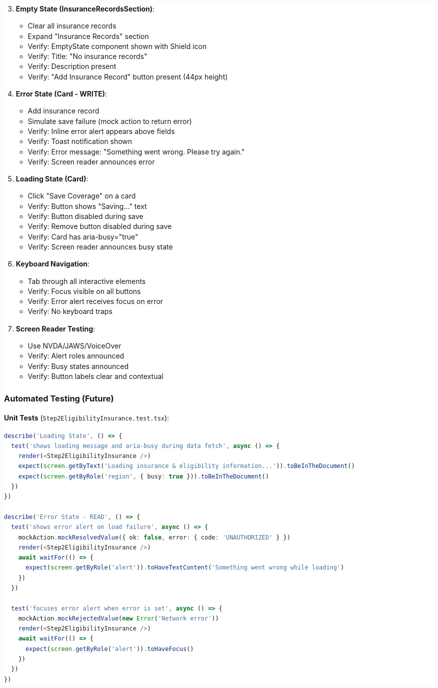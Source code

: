 3. **Empty State (InsuranceRecordsSection)**:
   - Clear all insurance records
   - Expand "Insurance Records" section
   - Verify: EmptyState component shown with Shield icon
   - Verify: Title: "No insurance records"
   - Verify: Description present
   - Verify: "Add Insurance Record" button present (44px height)

4. **Error State (Card - WRITE)**:
   - Add insurance record
   - Simulate save failure (mock action to return error)
   - Verify: Inline error alert appears above fields
   - Verify: Toast notification shown
   - Verify: Error message: "Something went wrong. Please try again."
   - Verify: Screen reader announces error

5. **Loading State (Card)**:
   - Click "Save Coverage" on a card
   - Verify: Button shows "Saving..." text
   - Verify: Button disabled during save
   - Verify: Remove button disabled during save
   - Verify: Card has aria-busy="true"
   - Verify: Screen reader announces busy state

6. **Keyboard Navigation**:
   - Tab through all interactive elements
   - Verify: Focus visible on all buttons
   - Verify: Error alert receives focus on error
   - Verify: No keyboard traps

7. **Screen Reader Testing**:
   - Use NVDA/JAWS/VoiceOver
   - Verify: Alert roles announced
   - Verify: Busy states announced
   - Verify: Button labels clear and contextual

### Automated Testing (Future)

**Unit Tests** (`Step2EligibilityInsurance.test.tsx`):
```typescript
describe('Loading State', () => {
  test('shows loading message and aria-busy during data fetch', async () => {
    render(<Step2EligibilityInsurance />)
    expect(screen.getByText('Loading insurance & eligibility information...')).toBeInTheDocument()
    expect(screen.getByRole('region', { busy: true })).toBeInTheDocument()
  })
})

describe('Error State - READ', () => {
  test('shows error alert on load failure', async () => {
    mockAction.mockResolvedValue({ ok: false, error: { code: 'UNAUTHORIZED' } })
    render(<Step2EligibilityInsurance />)
    await waitFor(() => {
      expect(screen.getByRole('alert')).toHaveTextContent('Something went wrong while loading')
    })
  })

  test('focuses error alert when error is set', async () => {
    mockAction.mockRejectedValue(new Error('Network error'))
    render(<Step2EligibilityInsurance />)
    await waitFor(() => {
      expect(screen.getByRole('alert')).toHaveFocus()
    })
  })
})

```